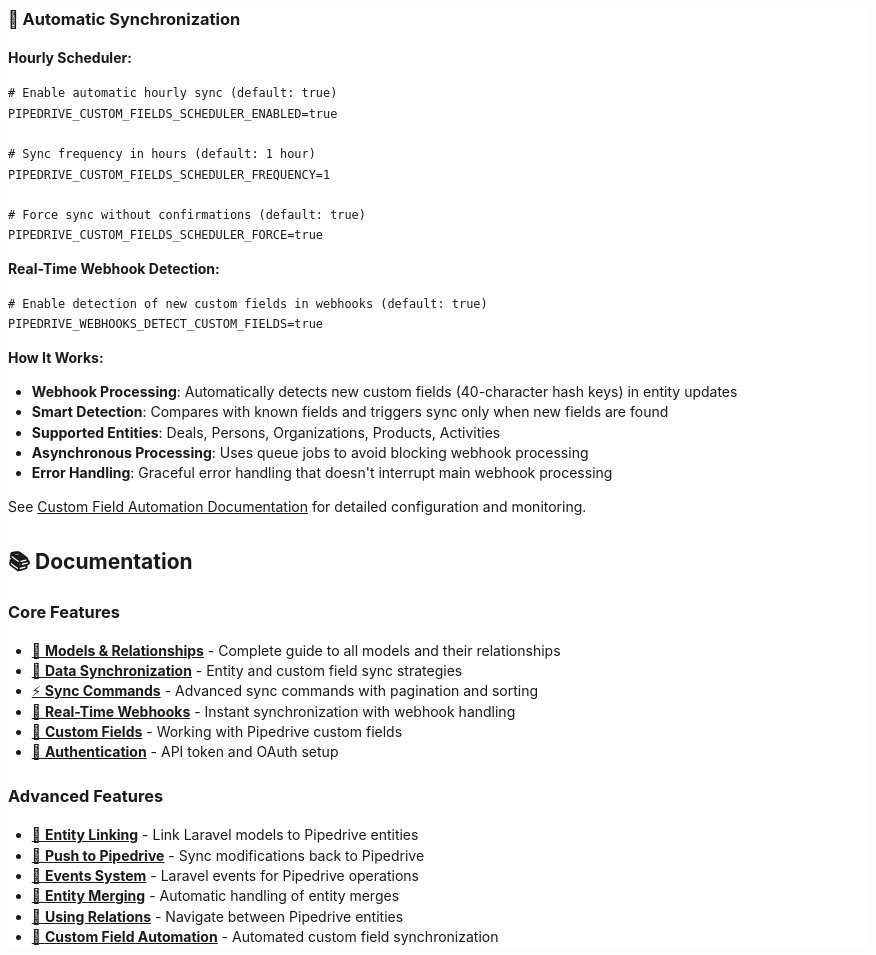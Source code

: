 ### **🤖 Automatic Synchronization**

**Hourly Scheduler:**
```env
# Enable automatic hourly sync (default: true)
PIPEDRIVE_CUSTOM_FIELDS_SCHEDULER_ENABLED=true

# Sync frequency in hours (default: 1 hour)
PIPEDRIVE_CUSTOM_FIELDS_SCHEDULER_FREQUENCY=1

# Force sync without confirmations (default: true)
PIPEDRIVE_CUSTOM_FIELDS_SCHEDULER_FORCE=true
```

**Real-Time Webhook Detection:**
```env
# Enable detection of new custom fields in webhooks (default: true)
PIPEDRIVE_WEBHOOKS_DETECT_CUSTOM_FIELDS=true
```

**How It Works:**
- **Webhook Processing**: Automatically detects new custom fields (40-character hash keys) in entity updates
- **Smart Detection**: Compares with known fields and triggers sync only when new fields are found
- **Supported Entities**: Deals, Persons, Organizations, Products, Activities
- **Asynchronous Processing**: Uses queue jobs to avoid blocking webhook processing
- **Error Handling**: Graceful error handling that doesn't interrupt main webhook processing

See [Custom Field Automation Documentation](docs/features/custom-field-automation.md) for detailed configuration and monitoring.

## 📚 **Documentation**

### **Core Features**
- [📖 **Models & Relationships**](docs/models-relationships.md) - Complete guide to all models and their relationships
- [🔄 **Data Synchronization**](docs/synchronization.md) - Entity and custom field sync strategies
- [⚡ **Sync Commands**](docs/commands/sync-commands.md) - Advanced sync commands with pagination and sorting
- [🔔 **Real-Time Webhooks**](docs/webhooks.md) - Instant synchronization with webhook handling
- [🎯 **Custom Fields**](docs/custom-fields.md) - Working with Pipedrive custom fields
- [🔐 **Authentication**](docs/authentication.md) - API token and OAuth setup

### **Advanced Features**
- [🔗 **Entity Linking**](docs/entity-linking.md) - Link Laravel models to Pipedrive entities
- [🚀 **Push to Pipedrive**](docs/push-to-pipedrive.md) - Sync modifications back to Pipedrive
- [📡 **Events System**](docs/events.md) - Laravel events for Pipedrive operations
- [🔄 **Entity Merging**](docs/entity-merging.md) - Automatic handling of entity merges
- [🔗 **Using Relations**](docs/relations-usage.md) - Navigate between Pipedrive entities
- [🤖 **Custom Field Automation**](docs/features/custom-field-automation.md) - Automated custom field synchronization
